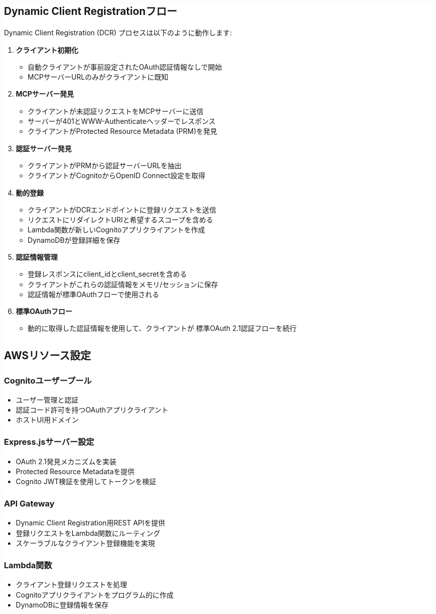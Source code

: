 ## Dynamic Client Registrationフロー

Dynamic Client Registration (DCR) プロセスは以下のように動作します:

1. **クライアント初期化**
   - 自動クライアントが事前設定されたOAuth認証情報なしで開始
   - MCPサーバーURLのみがクライアントに既知

2. **MCPサーバー発見**
   - クライアントが未認証リクエストをMCPサーバーに送信
   - サーバーが401とWWW-Authenticateヘッダーでレスポンス
   - クライアントがProtected Resource Metadata (PRM)を発見

3. **認証サーバー発見**
   - クライアントがPRMから認証サーバーURLを抽出
   - クライアントがCognitoからOpenID Connect設定を取得

4. **動的登録**
   - クライアントがDCRエンドポイントに登録リクエストを送信
   - リクエストにリダイレクトURIと希望するスコープを含める
   - Lambda関数が新しいCognitoアプリクライアントを作成
   - DynamoDBが登録詳細を保存

5. **認証情報管理**
   - 登録レスポンスにclient_idとclient_secretを含める
   - クライアントがこれらの認証情報をメモリ/セッションに保存
   - 認証情報が標準OAuthフローで使用される

6. **標準OAuthフロー**
   - 動的に取得した認証情報を使用して、クライアントが
     標準OAuth 2.1認証フローを続行

## AWSリソース設定

### Cognitoユーザープール
- ユーザー管理と認証
- 認証コード許可を持つOAuthアプリクライアント
- ホストUI用ドメイン

### Express.jsサーバー設定
- OAuth 2.1発見メカニズムを実装
- Protected Resource Metadataを提供
- Cognito JWT検証を使用してトークンを検証

### API Gateway
- Dynamic Client Registration用REST APIを提供
- 登録リクエストをLambda関数にルーティング
- スケーラブルなクライアント登録機能を実現

### Lambda関数
- クライアント登録リクエストを処理
- Cognitoアプリクライアントをプログラム的に作成
- DynamoDBに登録情報を保存
